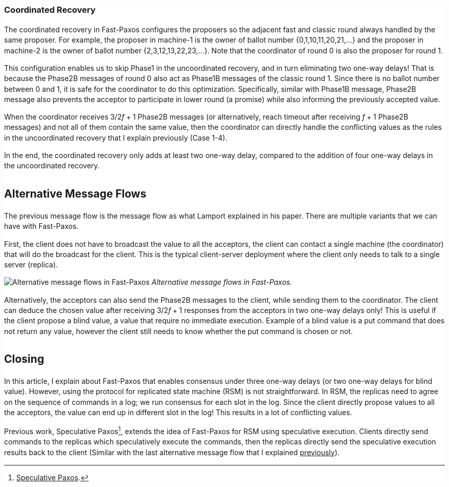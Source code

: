 ### Coordinated Recovery

The coordinated recovery in Fast-Paxos configures the proposers so the adjacent fast and classic round always handled by the same proposer. For example, the proposer in machine-1 is the owner of ballot number {0,1,10,11,20,21,...} and the proposer in machine-2 is the owner of ballot number {2,3,12,13,22,23,...}. Note that the coordinator of round 0 is also the proposer for round 1.

This configuration enables us to skip Phase1 in the uncoordinated recovery, and in turn eliminating two one-way delays! That is because the Phase2B messages of round 0 also act as Phase1B messages of the classic round 1. Since there is no ballot number between 0 and 1, it is safe for the coordinator to do this optimization. Specifically, similar with Phase1B message, Phase2B message also prevents the acceptor to participate in lower round (a promise) while also informing the previously accepted value.

When the coordinator receives $3/2f+1$ Phase2B messages (or alternatively, reach timeout after receiving $f+1$ Phase2B messages) and not all of them contain the same value, then the coordinator can directly handle the conflicting values as the rules in the uncoordinated recovery that I explain previously (Case 1-4).

In the end, the coordinated recovery only adds at least two one-way delay, compared to the addition of four one-way delays in the uncoordinated recovery.



## Alternative Message Flows

The previous message flow is the message flow as what Lamport explained in his paper. There are multiple variants that we can have with Fast-Paxos.

First, the client does not have to broadcast the value to all the acceptors, the client can contact a single machine (the coordinator) that will do the broadcast for the client. This is the typical client-server deployment where the client only needs to talk to a single server (replica).

![Alternative message flows in Fast-Paxos](/assets/img/fast-paxos-alternative.png)
_Alternative message flows in Fast-Paxos._

Alternatively, the acceptors can also send the Phase2B messages to the client, while sending them to the coordinator. The client can deduce the chosen value after receiving $3/2f+1$ responses from the acceptors in two one-way delays only! This is useful if the client propose a blind value, a value that require no immediate execution. Example of a blind value is a put command that does not return any value, however the client still needs to know whether the put command is chosen or not.


## Closing

In this article, I explain about Fast-Paxos that enables consensus under three one-way delays (or two one-way delays for blind value). However, using the protocol for replicated state machine (RSM) is not straightforward. In RSM, the replicas need to agree on the sequence of commands in a log; we run consensus for each slot in the log. Since the client directly propose values to all the acceptors, the value can end up in different slot in the log! This results in a lot of conflicting values. 

Previous work, Speculative Paxos[^3], extends the idea of Fast-Paxos for RSM using speculative execution. Clients directly send commands to the replicas which speculatively execute the commands, then the replicas directly send the speculative execution results back to the client (Similar with the last alternative message flow that I explained [previously](#alternative-message-flows)).


[^1]: In replicated state machine (RSM), the learner is reponsible to execute the chosen value which commonly is RSM command (e.g `SET X 10`, `ADD X 13`, etc).
[^2]: Safety: at most one value is chosen. Another way of saying safety: when a value $v$ is chosen in round $i$, then any round $j>i$ always propose the same value $v$.
[^3]: [Speculative Paxos](https://homes.cs.washington.edu/~arvind/papers/specpaxos.pdf).